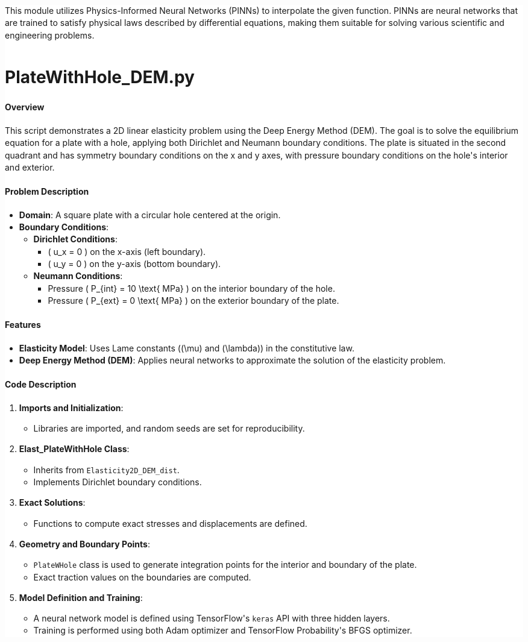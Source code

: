 This module utilizes Physics-Informed Neural Networks (PINNs) to interpolate the given function. PINNs are neural networks that are trained to satisfy physical laws described by differential equations, making them suitable for solving various scientific and engineering problems.

# PlateWithHole_DEM.py

#### Overview

This script demonstrates a 2D linear elasticity problem using the Deep Energy Method (DEM). The goal is to solve the equilibrium equation for a plate with a hole, applying both Dirichlet and Neumann boundary conditions. The plate is situated in the second quadrant and has symmetry boundary conditions on the x and y axes, with pressure boundary conditions on the hole's interior and exterior.

#### Problem Description

- **Domain**: A square plate with a circular hole centered at the origin.
- **Boundary Conditions**:
  - **Dirichlet Conditions**:
    - \( u_x = 0 \) on the x-axis (left boundary).
    - \( u_y = 0 \) on the y-axis (bottom boundary).
  - **Neumann Conditions**:
    - Pressure \( P\_{int} = 10 \text{ MPa} \) on the interior boundary of the hole.
    - Pressure \( P\_{ext} = 0 \text{ MPa} \) on the exterior boundary of the plate.

#### Features

- **Elasticity Model**: Uses Lame constants (\(\mu\) and \(\lambda\)) in the constitutive law.
- **Deep Energy Method (DEM)**: Applies neural networks to approximate the solution of the elasticity problem.

#### Code Description

1. **Imports and Initialization**:

   - Libraries are imported, and random seeds are set for reproducibility.

2. **Elast_PlateWithHole Class**:

   - Inherits from `Elasticity2D_DEM_dist`.
   - Implements Dirichlet boundary conditions.

3. **Exact Solutions**:

   - Functions to compute exact stresses and displacements are defined.

4. **Geometry and Boundary Points**:

   - `PlateWHole` class is used to generate integration points for the interior and boundary of the plate.
   - Exact traction values on the boundaries are computed.

5. **Model Definition and Training**:

   - A neural network model is defined using TensorFlow's `keras` API with three hidden layers.
   - Training is performed using both Adam optimizer and TensorFlow Probability's BFGS optimizer.
